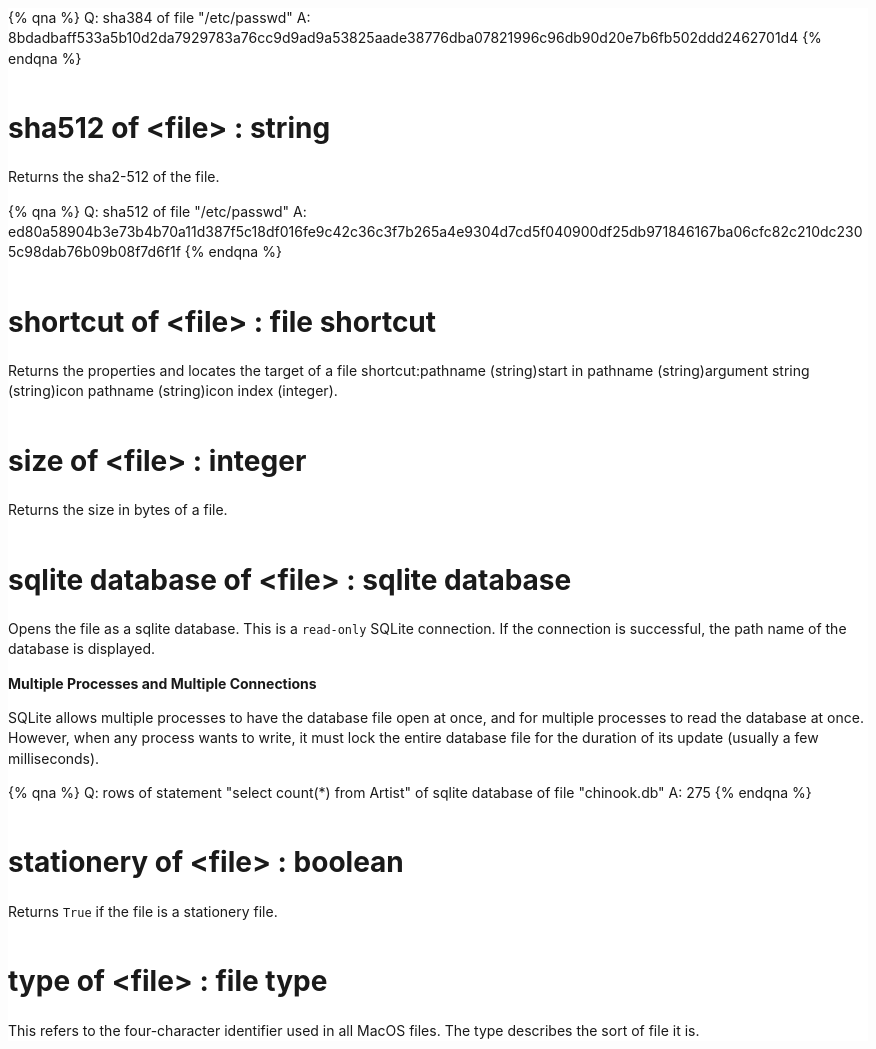 {% qna %}
Q: sha384 of file "/etc/passwd"
A: 8bdadbaff533a5b10d2da7929783a76cc9d9ad9a53825aade38776dba07821996c96db90d20e7b6fb502ddd2462701d4
{% endqna %}

# sha512 of &lt;file&gt; : string

Returns the sha2-512 of the file.

{% qna %}
Q: sha512 of file "/etc/passwd"
A: ed80a58904b3e73b4b70a11d387f5c18df016fe9c42c36c3f7b265a4e9304d7cd5f040900df25db971846167ba06cfc82c210dc2305c98dab76b09b08f7d6f1f
{% endqna %}

# shortcut of &lt;file&gt; : file shortcut

Returns the properties and locates the target of a file shortcut:pathname (string)start in pathname (string)argument string (string)icon pathname (string)icon index (integer).

# size of &lt;file&gt; : integer

Returns the size in bytes of a file.

# sqlite database of &lt;file&gt; : sqlite database

Opens the file as a sqlite database. This is a ``read-only`` SQLite connection. If the connection is successful, the path name of the database is displayed.

<strong>Multiple Processes and Multiple Connections</strong>

SQLite allows multiple processes to have the database file open at once, and for multiple processes to read the database at once. 
However, when any process wants to write, it must lock the entire database file for the duration of its update (usually a few milliseconds).

{% qna %}
Q: rows of statement "select count(*) from Artist" of sqlite database of file "chinook.db"
A: 275
{% endqna %}

# stationery of &lt;file&gt; : boolean

Returns `True` if the file is a stationery file.

# type of &lt;file&gt; : file type

This refers to the four-character identifier used in all MacOS files. The type describes the sort of file it is.

